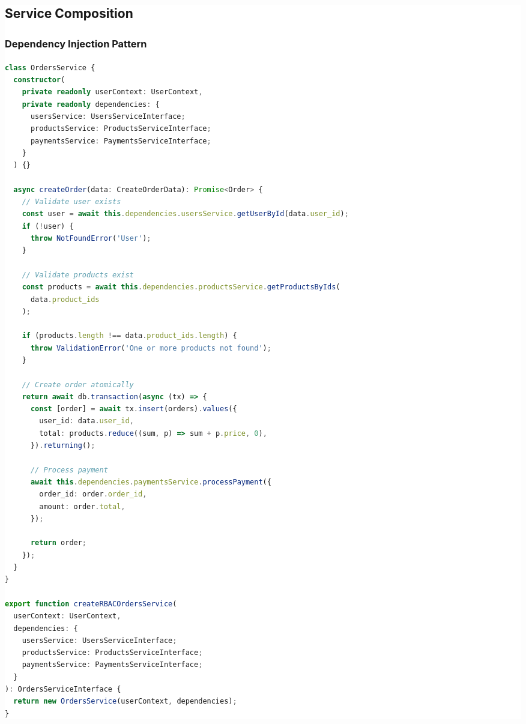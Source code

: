 
## Service Composition

### Dependency Injection Pattern

```typescript
class OrdersService {
  constructor(
    private readonly userContext: UserContext,
    private readonly dependencies: {
      usersService: UsersServiceInterface;
      productsService: ProductsServiceInterface;
      paymentsService: PaymentsServiceInterface;
    }
  ) {}

  async createOrder(data: CreateOrderData): Promise<Order> {
    // Validate user exists
    const user = await this.dependencies.usersService.getUserById(data.user_id);
    if (!user) {
      throw NotFoundError('User');
    }

    // Validate products exist
    const products = await this.dependencies.productsService.getProductsByIds(
      data.product_ids
    );
    
    if (products.length !== data.product_ids.length) {
      throw ValidationError('One or more products not found');
    }

    // Create order atomically
    return await db.transaction(async (tx) => {
      const [order] = await tx.insert(orders).values({
        user_id: data.user_id,
        total: products.reduce((sum, p) => sum + p.price, 0),
      }).returning();

      // Process payment
      await this.dependencies.paymentsService.processPayment({
        order_id: order.order_id,
        amount: order.total,
      });

      return order;
    });
  }
}

export function createRBACOrdersService(
  userContext: UserContext,
  dependencies: {
    usersService: UsersServiceInterface;
    productsService: ProductsServiceInterface;
    paymentsService: PaymentsServiceInterface;
  }
): OrdersServiceInterface {
  return new OrdersService(userContext, dependencies);
}
```
